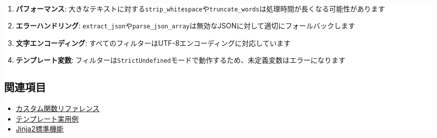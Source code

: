 1. **パフォーマンス**: 大きなテキストに対する`strip_whitespace`や`truncate_words`は処理時間が長くなる可能性があります

2. **エラーハンドリング**: `extract_json`や`parse_json_array`は無効なJSONに対して適切にフォールバックします

3. **文字エンコーディング**: すべてのフィルターはUTF-8エンコーディングに対応しています

4. **テンプレート変数**: フィルターは`StrictUndefined`モードで動作するため、未定義変数はエラーになります

## 関連項目

- [カスタム関数リファレンス](custom-functions.md)
- [テンプレート実用例](examples.md)
- [Jinja2標準機能](jinja2-reference.md)